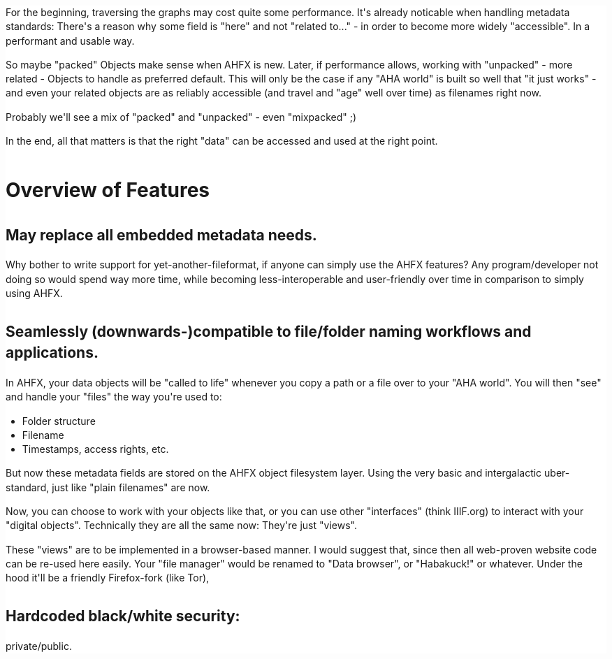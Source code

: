 For the beginning, traversing the graphs may cost quite some performance.
It's already noticable when handling metadata standards: There's a reason why some field is "here" and not "related to..." - in order to become more widely "accessible". In a performant and usable way.

So maybe "packed" Objects make sense when AHFX is new.
Later, if performance allows, working with "unpacked" - more related - Objects to handle as preferred default.
This will only be the case if any "AHA world" is built so well that "it just works" - and even your related objects are as reliably accessible (and travel and "age" well over time) as filenames right now.

Probably we'll see a mix of "packed" and "unpacked" - even "mixpacked" ;)

In the end, all that matters is that the right "data" can be accessed and used at the right point.


## 


# Overview of Features

## May replace all embedded metadata needs.

Why bother to write support for yet-another-fileformat, if anyone can simply use the AHFX features?
Any program/developer not doing so would spend way more time, while becoming less-interoperable and user-friendly over time in comparison to simply using AHFX.


## Seamlessly (downwards-)compatible to file/folder naming workflows and applications.

In AHFX, your data objects will be "called to life" whenever you copy a path or a file over to your "AHA world". You will then "see" and handle your "files" the way you're used to:

  * Folder structure
  * Filename
  * Timestamps, access rights, etc.

But now these metadata fields are stored on the AHFX object filesystem layer. Using the very basic and intergalactic uber-standard, just like "plain filenames" are now.

Now, you can choose to work with your objects like that, or you can use other "interfaces" (think IIIF.org) to interact with your "digital objects". Technically they are all the same now: They're just "views".

These "views" are to be implemented in a browser-based manner.
I would suggest that, since then all web-proven website code can be re-used here easily.
Your "file manager" would be renamed to "Data browser", or "Habakuck!" or whatever.
Under the hood it'll be a friendly Firefox-fork (like Tor), 


## Hardcoded black/white security:

private/public.
